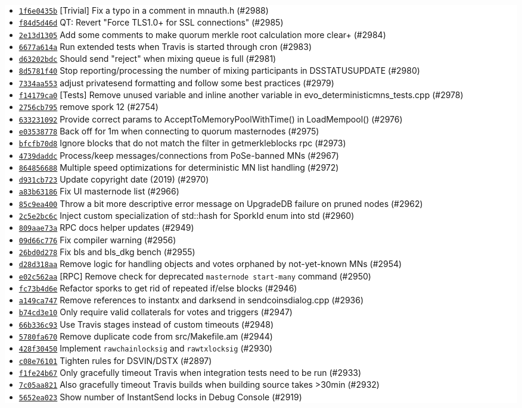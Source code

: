 - [`1f6e0435b`](https://github.com/sparkspay/sparks/commit/1f6e0435b) [Trivial] Fix a typo in a comment in mnauth.h (#2988)
- [`f84d5d46d`](https://github.com/sparkspay/sparks/commit/f84d5d46d) QT: Revert "Force TLS1.0+ for SSL connections" (#2985)
- [`2e13d1305`](https://github.com/sparkspay/sparks/commit/2e13d1305) Add some comments to make quorum merkle root calculation more clear+ (#2984)
- [`6677a614a`](https://github.com/sparkspay/sparks/commit/6677a614a) Run extended tests when Travis is started through cron (#2983)
- [`d63202bdc`](https://github.com/sparkspay/sparks/commit/d63202bdc) Should send "reject" when mixing queue is full (#2981)
- [`8d5781f40`](https://github.com/sparkspay/sparks/commit/8d5781f40) Stop reporting/processing the number of mixing participants in DSSTATUSUPDATE (#2980)
- [`7334aa553`](https://github.com/sparkspay/sparks/commit/7334aa553) adjust privatesend formatting and follow some best practices (#2979)
- [`f14179ca0`](https://github.com/sparkspay/sparks/commit/f14179ca0) [Tests] Remove unused variable and inline another variable in evo_deterministicmns_tests.cpp (#2978)
- [`2756cb795`](https://github.com/sparkspay/sparks/commit/2756cb795) remove spork 12 (#2754)
- [`633231092`](https://github.com/sparkspay/sparks/commit/633231092) Provide correct params to AcceptToMemoryPoolWithTime() in LoadMempool() (#2976)
- [`e03538778`](https://github.com/sparkspay/sparks/commit/e03538778) Back off for 1m when connecting to quorum masternodes (#2975)
- [`bfcfb70d8`](https://github.com/sparkspay/sparks/commit/bfcfb70d8) Ignore blocks that do not match the filter in getmerkleblocks rpc (#2973)
- [`4739daddc`](https://github.com/sparkspay/sparks/commit/4739daddc) Process/keep messages/connections from PoSe-banned MNs (#2967)
- [`864856688`](https://github.com/sparkspay/sparks/commit/864856688) Multiple speed optimizations for deterministic MN list handling (#2972)
- [`d931cb723`](https://github.com/sparkspay/sparks/commit/d931cb723) Update copyright date (2019) (#2970)
- [`a83b63186`](https://github.com/sparkspay/sparks/commit/a83b63186) Fix UI masternode list (#2966)
- [`85c9ea400`](https://github.com/sparkspay/sparks/commit/85c9ea400) Throw a bit more descriptive error message on UpgradeDB failure on pruned nodes (#2962)
- [`2c5e2bc6c`](https://github.com/sparkspay/sparks/commit/2c5e2bc6c) Inject custom specialization of std::hash for SporkId enum into std (#2960)
- [`809aae73a`](https://github.com/sparkspay/sparks/commit/809aae73a) RPC docs helper updates (#2949)
- [`09d66c776`](https://github.com/sparkspay/sparks/commit/09d66c776) Fix compiler warning (#2956)
- [`26bd0d278`](https://github.com/sparkspay/sparks/commit/26bd0d278) Fix bls and bls_dkg bench (#2955)
- [`d28d318aa`](https://github.com/sparkspay/sparks/commit/d28d318aa) Remove logic for handling objects and votes orphaned by not-yet-known MNs (#2954)
- [`e02c562aa`](https://github.com/sparkspay/sparks/commit/e02c562aa) [RPC] Remove check for deprecated `masternode start-many` command (#2950)
- [`fc73b4d6e`](https://github.com/sparkspay/sparks/commit/fc73b4d6e) Refactor sporks to get rid of repeated if/else blocks (#2946)
- [`a149ca747`](https://github.com/sparkspay/sparks/commit/a149ca747) Remove references to instantx and darksend in sendcoinsdialog.cpp (#2936)
- [`b74cd3e10`](https://github.com/sparkspay/sparks/commit/b74cd3e10) Only require valid collaterals for votes and triggers (#2947)
- [`66b336c93`](https://github.com/sparkspay/sparks/commit/66b336c93) Use Travis stages instead of custom timeouts (#2948)
- [`5780fa670`](https://github.com/sparkspay/sparks/commit/5780fa670) Remove duplicate code from src/Makefile.am (#2944)
- [`428f30450`](https://github.com/sparkspay/sparks/commit/428f30450) Implement `rawchainlocksig` and `rawtxlocksig` (#2930)
- [`c08e76101`](https://github.com/sparkspay/sparks/commit/c08e76101) Tighten rules for DSVIN/DSTX (#2897)
- [`f1fe24b67`](https://github.com/sparkspay/sparks/commit/f1fe24b67) Only gracefully timeout Travis when integration tests need to be run (#2933)
- [`7c05aa821`](https://github.com/sparkspay/sparks/commit/7c05aa821) Also gracefully timeout Travis builds when building source takes >30min (#2932)
- [`5652ea023`](https://github.com/sparkspay/sparks/commit/5652ea023) Show number of InstantSend locks in Debug Console (#2919)